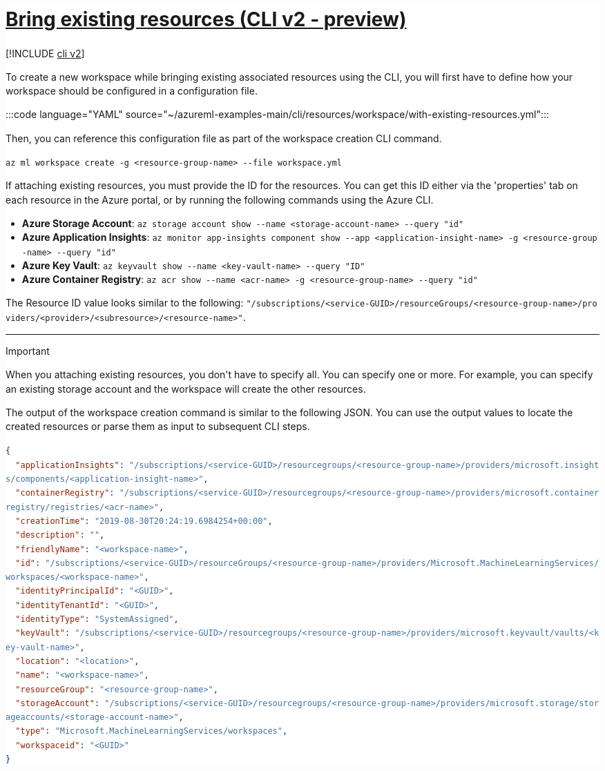 # [Bring existing resources (CLI v2 - preview)](#tab/bringexistingresources2)

[!INCLUDE [cli v2](../../includes/machine-learning-cli-v2.md)]

To create a new workspace while bringing existing associated resources using the CLI, you will first have to define how your workspace should be configured in a configuration file.

:::code language="YAML" source="~/azureml-examples-main/cli/resources/workspace/with-existing-resources.yml":::

Then, you can reference this configuration file as part of the workspace creation CLI command.

```azurecli-interactive
az ml workspace create -g <resource-group-name> --file workspace.yml
```

If attaching existing resources, you must provide the ID for the resources. You can get this ID either via the 'properties'  tab on each resource in the Azure portal, or by running the following commands using the Azure CLI.

* **Azure Storage Account**: 
      `az storage account show --name <storage-account-name> --query "id"`
* **Azure Application Insights**: 
      `az monitor app-insights component show --app <application-insight-name> -g <resource-group-name> --query "id"`
* **Azure Key Vault**:
      `az keyvault show --name <key-vault-name> --query "ID"`
* **Azure Container Registry**:
      `az acr show --name <acr-name> -g <resource-group-name> --query "id"`

The Resource ID value looks similar to the following: `"/subscriptions/<service-GUID>/resourceGroups/<resource-group-name>/providers/<provider>/<subresource>/<resource-name>"`.

---

> [!IMPORTANT]
> When you attaching existing resources, you don't have to specify all. You can specify one or more. For example, you can specify an existing storage account and the workspace will create the other resources.

The output of the workspace creation command is similar to the following JSON. You can use the output values to locate the created resources or parse them as input to subsequent CLI steps.

```json
{
  "applicationInsights": "/subscriptions/<service-GUID>/resourcegroups/<resource-group-name>/providers/microsoft.insights/components/<application-insight-name>",
  "containerRegistry": "/subscriptions/<service-GUID>/resourcegroups/<resource-group-name>/providers/microsoft.containerregistry/registries/<acr-name>",
  "creationTime": "2019-08-30T20:24:19.6984254+00:00",
  "description": "",
  "friendlyName": "<workspace-name>",
  "id": "/subscriptions/<service-GUID>/resourceGroups/<resource-group-name>/providers/Microsoft.MachineLearningServices/workspaces/<workspace-name>",
  "identityPrincipalId": "<GUID>",
  "identityTenantId": "<GUID>",
  "identityType": "SystemAssigned",
  "keyVault": "/subscriptions/<service-GUID>/resourcegroups/<resource-group-name>/providers/microsoft.keyvault/vaults/<key-vault-name>",
  "location": "<location>",
  "name": "<workspace-name>",
  "resourceGroup": "<resource-group-name>",
  "storageAccount": "/subscriptions/<service-GUID>/resourcegroups/<resource-group-name>/providers/microsoft.storage/storageaccounts/<storage-account-name>",
  "type": "Microsoft.MachineLearningServices/workspaces",
  "workspaceid": "<GUID>"
}
```